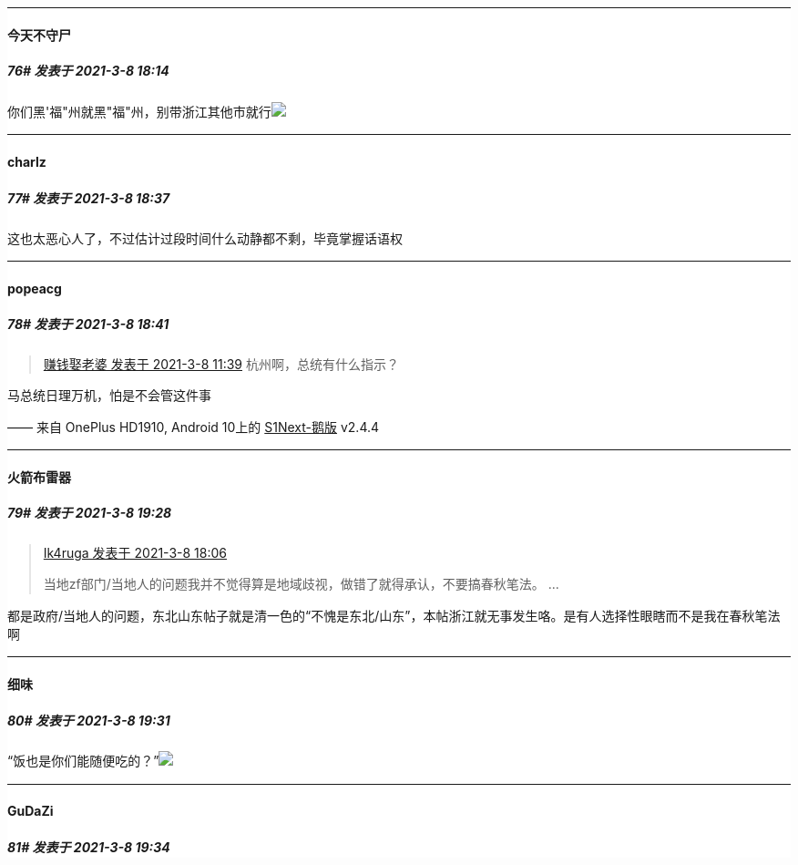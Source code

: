 
-----

####  今天不守尸  
##### 76#       发表于 2021-3-8 18:14


你们黑'福"州就黑"福"州，别带浙江其他市就行<img src="https://static.saraba1st.com/image/smiley/face2017/067.png" referrerpolicy="no-referrer">


-----

####  charlz  
##### 77#       发表于 2021-3-8 18:37


这也太恶心人了，不过估计过段时间什么动静都不剩，毕竟掌握话语权


-----

####  popeacg  
##### 78#       发表于 2021-3-8 18:41


<blockquote><a href="httphttps://bbs.saraba1st.com/2b/forum.php?mod=redirect&amp;goto=findpost&amp;pid=50549934&amp;ptid=1991880" target="_blank">赚钱娶老婆 发表于 2021-3-8 11:39</a>
杭州啊，总统有什么指示？</blockquote>
马总统日理万机，怕是不会管这件事

—— 来自 OnePlus HD1910, Android 10上的 [S1Next-鹅版](https://github.com/ykrank/S1-Next/releases) v2.4.4


-----

####  火箭布雷器  
##### 79#       发表于 2021-3-8 19:28


<blockquote><a href="httphttps://bbs.saraba1st.com/2b/forum.php?mod=redirect&amp;goto=findpost&amp;pid=50553985&amp;ptid=1991880" target="_blank">Ik4ruga 发表于 2021-3-8 18:06</a>

当地zf部门/当地人的问题我并不觉得算是地域歧视，做错了就得承认，不要搞春秋笔法。 ...</blockquote>
都是政府/当地人的问题，东北山东帖子就是清一色的“不愧是东北/山东”，本帖浙江就无事发生咯。是有人选择性眼瞎而不是我在春秋笔法啊


-----

####  细味  
##### 80#       发表于 2021-3-8 19:31


“饭也是你们能随便吃的？”<img src="https://static.saraba1st.com/image/smiley/face2017/036.png" referrerpolicy="no-referrer">


-----

####  GuDaZi  
##### 81#       发表于 2021-3-8 19:34
